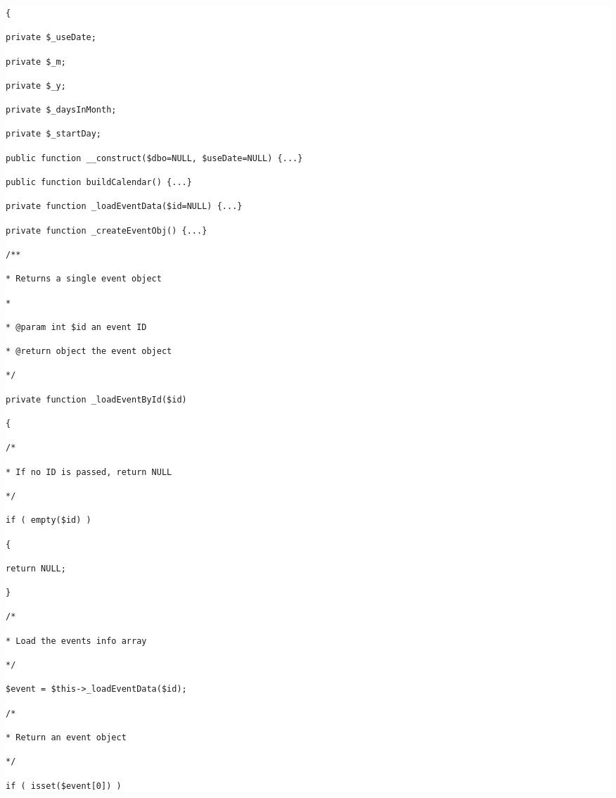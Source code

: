 `{`

`private $_useDate;`

`private $_m;`

`private $_y;`

`private $_daysInMonth;`

`private $_startDay;`

`public function __construct($dbo=NULL, $useDate=NULL) {...}`

`public function buildCalendar() {...}`

`private function _loadEventData($id=NULL) {...}`

`private function _createEventObj() {...}`

`/**`

`* Returns a single event object`

`*`

`* @param int $id an event ID`

`* @return object the event object`

`*/`

`private function _loadEventById($id)`

`{`

`/*`

`* If no ID is passed, return NULL`

`*/`

`if ( empty($id) )`

`{`

`return NULL;`

`}`

`/*`

`* Load the events info array`

`*/`

`$event = $this->_loadEventData($id);`

`/*`

`* Return an event object`

`*/`

`if ( isset($event[0]) )`
